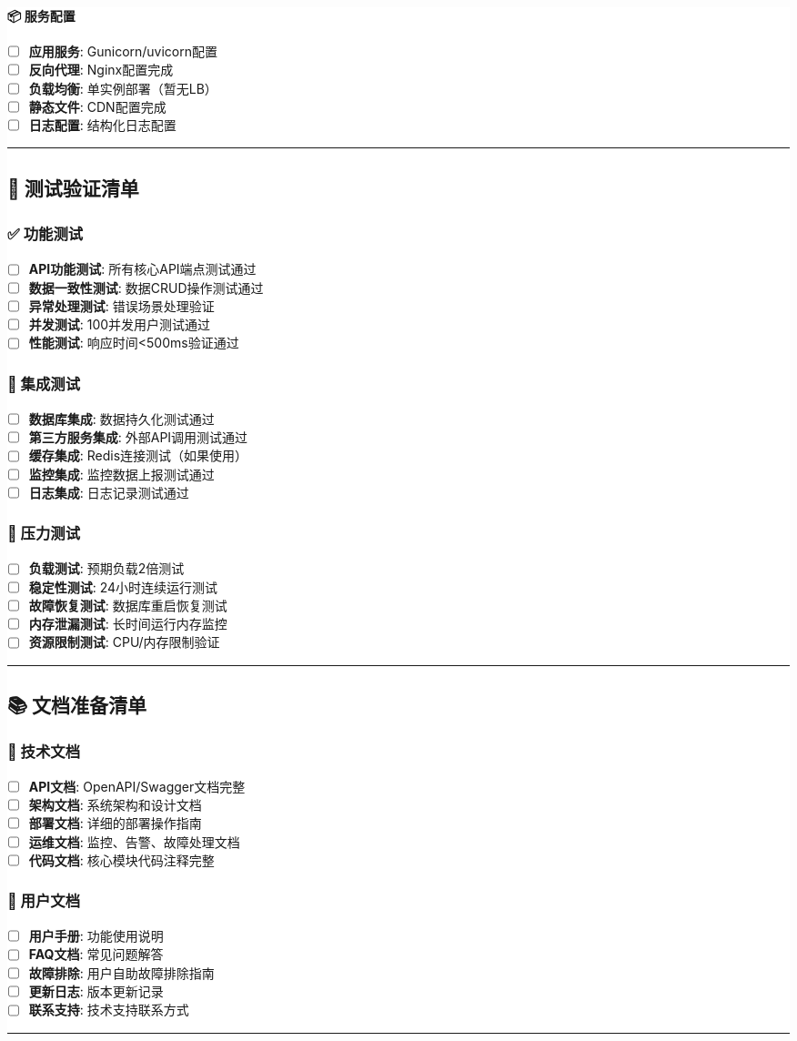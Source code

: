 #### 📦 服务配置
- [ ] **应用服务**: Gunicorn/uvicorn配置
- [ ] **反向代理**: Nginx配置完成
- [ ] **负载均衡**: 单实例部署（暂无LB）
- [ ] **静态文件**: CDN配置完成
- [ ] **日志配置**: 结构化日志配置

---

## 🧪 测试验证清单

### ✅ 功能测试
- [ ] **API功能测试**: 所有核心API端点测试通过
- [ ] **数据一致性测试**: 数据CRUD操作测试通过
- [ ] **异常处理测试**: 错误场景处理验证
- [ ] **并发测试**: 100并发用户测试通过
- [ ] **性能测试**: 响应时间<500ms验证通过

### 🔄 集成测试
- [ ] **数据库集成**: 数据持久化测试通过
- [ ] **第三方服务集成**: 外部API调用测试通过
- [ ] **缓存集成**: Redis连接测试（如果使用）
- [ ] **监控集成**: 监控数据上报测试通过
- [ ] **日志集成**: 日志记录测试通过

### 🚀 压力测试
- [ ] **负载测试**: 预期负载2倍测试
- [ ] **稳定性测试**: 24小时连续运行测试
- [ ] **故障恢复测试**: 数据库重启恢复测试
- [ ] **内存泄漏测试**: 长时间运行内存监控
- [ ] **资源限制测试**: CPU/内存限制验证

---

## 📚 文档准备清单

### 📖 技术文档
- [ ] **API文档**: OpenAPI/Swagger文档完整
- [ ] **架构文档**: 系统架构和设计文档
- [ ] **部署文档**: 详细的部署操作指南
- [ ] **运维文档**: 监控、告警、故障处理文档
- [ ] **代码文档**: 核心模块代码注释完整

### 👥 用户文档
- [ ] **用户手册**: 功能使用说明
- [ ] **FAQ文档**: 常见问题解答
- [ ] **故障排除**: 用户自助故障排除指南
- [ ] **更新日志**: 版本更新记录
- [ ] **联系支持**: 技术支持联系方式

---